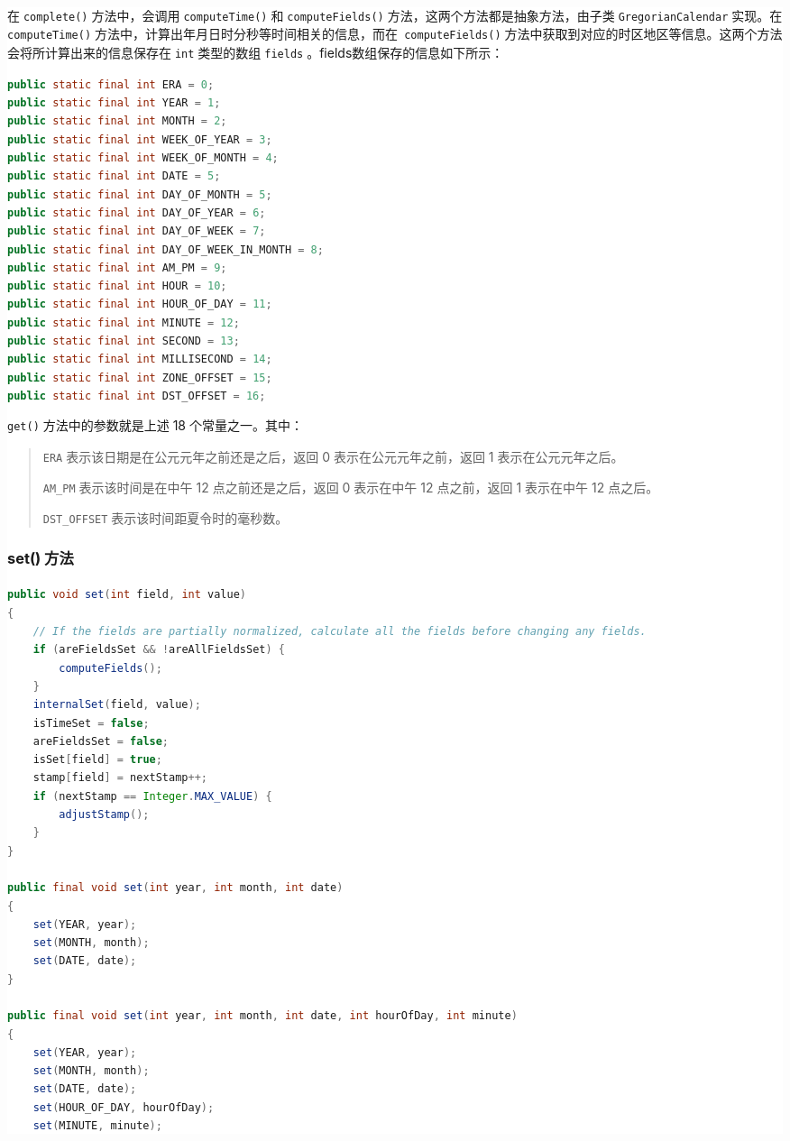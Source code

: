 在 `complete()` 方法中，会调用 `computeTime()` 和 `computeFields()` 方法，这两个方法都是抽象方法，由子类 `GregorianCalendar` 实现。在 `computeTime()` 方法中，计算出年月日时分秒等时间相关的信息，而在` computeFields()` 方法中获取到对应的时区地区等信息。这两个方法会将所计算出来的信息保存在 `int` 类型的数组 `fields` 。fields数组保存的信息如下所示：

```java
public static final int ERA = 0;
public static final int YEAR = 1;
public static final int MONTH = 2;
public static final int WEEK_OF_YEAR = 3;
public static final int WEEK_OF_MONTH = 4;
public static final int DATE = 5;
public static final int DAY_OF_MONTH = 5;
public static final int DAY_OF_YEAR = 6;
public static final int DAY_OF_WEEK = 7;
public static final int DAY_OF_WEEK_IN_MONTH = 8;
public static final int AM_PM = 9;
public static final int HOUR = 10;
public static final int HOUR_OF_DAY = 11;
public static final int MINUTE = 12;
public static final int SECOND = 13;
public static final int MILLISECOND = 14;
public static final int ZONE_OFFSET = 15;
public static final int DST_OFFSET = 16;
```

`get()` 方法中的参数就是上述 18 个常量之一。其中：


> `ERA` 表示该日期是在公元元年之前还是之后，返回 0 表示在公元元年之前，返回 1 表示在公元元年之后。
> 
> `AM_PM` 表示该时间是在中午 12 点之前还是之后，返回 0 表示在中午 12 点之前，返回 1 表示在中午 12 点之后。
> 
> `DST_OFFSET` 表示该时间距夏令时的毫秒数。

<h3 id="2_3">set() 方法</h3>

```java
public void set(int field, int value)
{
	// If the fields are partially normalized, calculate all the fields before changing any fields.
	if (areFieldsSet && !areAllFieldsSet) {
		computeFields();
	}
	internalSet(field, value);
	isTimeSet = false;
	areFieldsSet = false;
	isSet[field] = true;
	stamp[field] = nextStamp++;
	if (nextStamp == Integer.MAX_VALUE) {
		adjustStamp();
	}
}

public final void set(int year, int month, int date)
{
	set(YEAR, year);
	set(MONTH, month);
	set(DATE, date);
}

public final void set(int year, int month, int date, int hourOfDay, int minute)
{
	set(YEAR, year);
	set(MONTH, month);
	set(DATE, date);
	set(HOUR_OF_DAY, hourOfDay);
	set(MINUTE, minute);
```